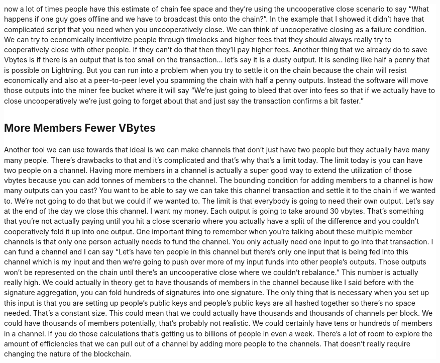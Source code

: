 now a lot of times people have this estimate of chain fee space and
they’re using the uncooperative close scenario to say “What happens if
one guy goes offline and we have to broadcast this onto the chain?”. In
the example that I showed it didn’t have that complicated script that
you need when you uncooperatively close. We can think of uncooperative
closing as a failure condition. We can try to economically incentivize
people through timelocks and higher fees that they should always really
try to cooperatively close with other people. If they can’t do that then
they’ll pay higher fees. Another thing that we already do to save Vbytes
is if there is an output that is too small on the transaction… let’s say
it is a dusty output. It is sending like half a penny that is possible
on Lightning. But you can run into a problem when you try to settle it
on the chain because the chain will resist economically and also at a
peer-to-peer level you spamming the chain with half a penny outputs.
Instead the software will move those outputs into the miner fee bucket
where it will say “We’re just going to bleed that over into fees so that
if we actually have to close uncooperatively we’re just going to forget
about that and just say the transaction confirms a bit faster.”

## More Members Fewer VBytes

Another tool we can use towards that ideal is we can make channels that
don’t just have two people but they actually have many many people.
There’s drawbacks to that and it’s complicated and that’s why that’s a
limit today. The limit today is you can have two people on a channel.
Having more members in a channel is actually a super good way to extend
the utilization of those vbytes because you can add tonnes of members to
the channel. The bounding condition for adding members to a channel is
how many outputs can you cast? You want to be able to say we can take
this channel transaction and settle it to the chain if we wanted to.
We’re not going to do that but we could if we wanted to. The limit is
that everybody is going to need their own output. Let’s say at the end
of the day we close this channel. I want my money. Each output is going
to take around 30 vbytes. That’s something that you’re not actually
paying until you hit a close scenario where you actually have a split of
the difference and you couldn’t cooperatively fold it up into one
output. One important thing to remember when you’re talking about these
multiple member channels is that only one person actually needs to fund
the channel. You only actually need one input to go into that
transaction. I can fund a channel and I can say “Let’s have ten people
in this channel but there’s only one input that is being fed into this
channel which is my input and then we’re going to push over more of my
input funds into other people’s outputs. Those outputs won’t be
represented on the chain until there’s an uncooperative close where we
couldn’t rebalance.” This number is actually really high. We could
actually in theory get to have thousands of members in the channel
because like I said before with the signature aggregation, you can fold
hundreds of signatures into one signature. The only thing that is
necessary when you set up this input is that you are setting up people’s
public keys and people’s public keys are all hashed together so there’s
no space needed. That’s a constant size. This could mean that we could
actually have thousands and thousands of channels per block. We could
have thousands of members potentially, that’s probably not realistic. We
could certainly have tens or hundreds of members in a channel. If you do
those calculations that’s getting us to billions of people in even a
week. There’s a lot of room to explore the amount of efficiencies that
we can pull out of a channel by adding more people to the channels. That
doesn’t really require changing the nature of the blockchain.
